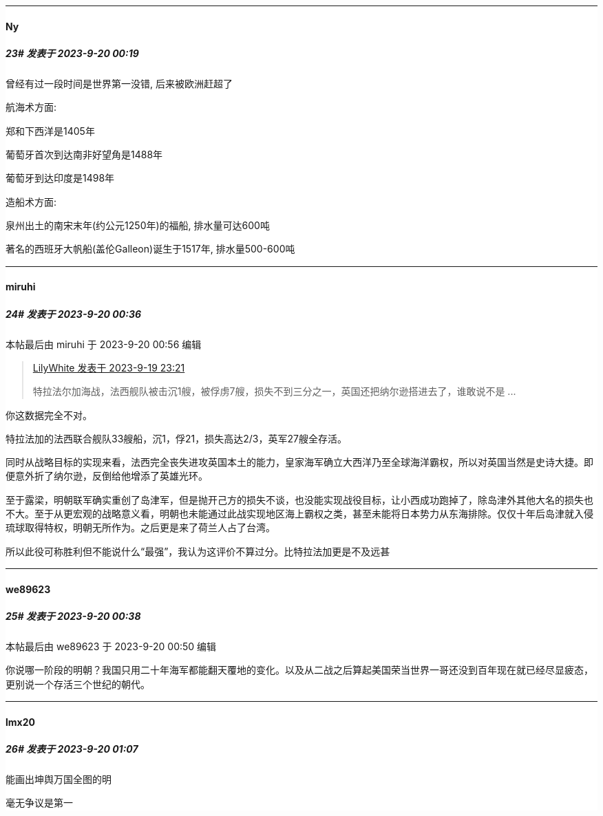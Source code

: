 *****

####  Ny  
##### 23#       发表于 2023-9-20 00:19

曾经有过一段时间是世界第一没错, 后来被欧洲赶超了

航海术方面:

郑和下西洋是1405年

葡萄牙首次到达南非好望角是1488年

葡萄牙到达印度是1498年

造船术方面:

泉州出土的南宋末年(约公元1250年)的福船, 排水量可达600吨

著名的西班牙大帆船(盖伦Galleon)诞生于1517年, 排水量500-600吨

*****

####  miruhi  
##### 24#       发表于 2023-9-20 00:36

 本帖最后由 miruhi 于 2023-9-20 00:56 编辑 
<blockquote><a href="httphttps://bbs.saraba1st.com/2b/forum.php?mod=redirect&amp;goto=findpost&amp;pid=62463416&amp;ptid=2153409" target="_blank">LilyWhite 发表于 2023-9-19 23:21</a>

特拉法尔加海战，法西舰队被击沉1艘，被俘虏7艘，损失不到三分之一，英国还把纳尔逊搭进去了，谁敢说不是 ...</blockquote>
你这数据完全不对。

特拉法加的法西联合舰队33艘船，沉1，俘21，损失高达2/3，英军27艘全存活。

同时从战略目标的实现来看，法西完全丧失进攻英国本土的能力，皇家海军确立大西洋乃至全球海洋霸权，所以对英国当然是史诗大捷。即便意外折了纳尔逊，反倒给他增添了英雄光环。

至于露梁，明朝联军确实重创了岛津军，但是抛开己方的损失不谈，也没能实现战役目标，让小西成功跑掉了，除岛津外其他大名的损失也不大。至于从更宏观的战略意义看，明朝也未能通过此战实现地区海上霸权之类，甚至未能将日本势力从东海排除。仅仅十年后岛津就入侵琉球取得特权，明朝无所作为。之后更是来了荷兰人占了台湾。

所以此役可称胜利但不能说什么“最强”，我认为这评价不算过分。比特拉法加更是不及远甚

*****

####  we89623  
##### 25#       发表于 2023-9-20 00:38

 本帖最后由 we89623 于 2023-9-20 00:50 编辑 

你说哪一阶段的明朝？我国只用二十年海军都能翻天覆地的变化。以及从二战之后算起美国荣当世界一哥还没到百年现在就已经尽显疲态，更别说一个存活三个世纪的朝代。

*****

####  lmx20  
##### 26#       发表于 2023-9-20 01:07

能画出坤舆万国全图的明

毫无争议是第一
